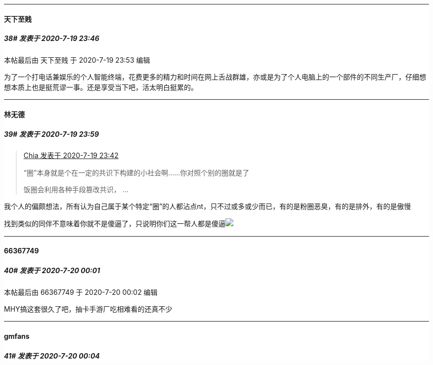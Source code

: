 

*****

####  天下至贱  
##### 38#       发表于 2020-7-19 23:46



 本帖最后由 天下至贱 于 2020-7-19 23:53 编辑 

为了一个打电话兼娱乐的个人智能终端，花费更多的精力和时间在网上舌战群雄，亦或是为了个人电脑上的一个部件的不同生产厂，仔细想想本质上也是挺荒谬一事。还是享受当下吧，活太明白挺累的。







*****

####  林无德  
##### 39#       发表于 2020-7-19 23:59



<blockquote><a href="httphttps://bbs.saraba1st.com/2b/forum.php?mod=redirect&amp;goto=findpost&amp;pid=48156275&amp;ptid=1947831" target="_blank">Chia 发表于 2020-7-19 23:42</a>

“圈”本身就是个在一定的共识下构建的小社会啊……你对照个别的圈就是了


饭圈会利用各种手段篡改共识， ...</blockquote>
我个人的偏颇想法，所有认为自己属于某个特定“圈”的人都沾点nt，只不过或多或少而已，有的是粉圈恶臭，有的是排外，有的是傲慢


找到类似的同伴不意味着你就不是傻逼了，只说明你们这一帮人都是傻逼<img src="https://static.saraba1st.com/image/smiley/face2017/067.png" referrerpolicy="no-referrer">







*****

####  66367749  
##### 40#       发表于 2020-7-20 00:01



 本帖最后由 66367749 于 2020-7-20 00:02 编辑 

MHY搞这套很久了吧，抽卡手游厂吃相难看的还真不少







*****

####  gmfans  
##### 41#       发表于 2020-7-20 00:04

